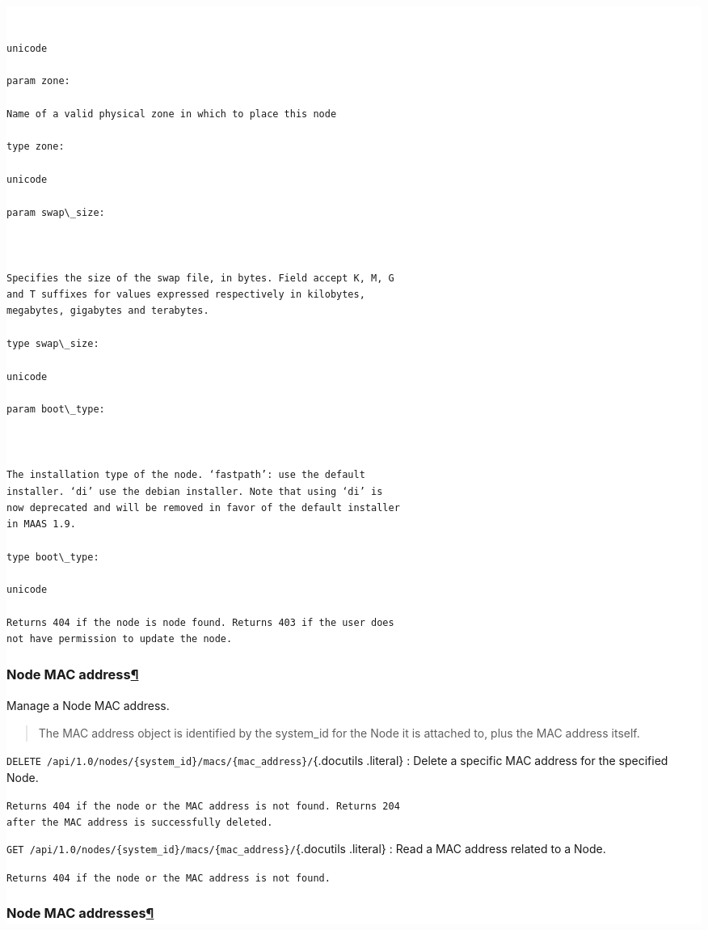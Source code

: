      

    unicode

    param zone:

    Name of a valid physical zone in which to place this node

    type zone:

    unicode

    param swap\_size:

     

    Specifies the size of the swap file, in bytes. Field accept K, M, G
    and T suffixes for values expressed respectively in kilobytes,
    megabytes, gigabytes and terabytes.

    type swap\_size:

    unicode

    param boot\_type:

     

    The installation type of the node. ‘fastpath’: use the default
    installer. ‘di’ use the debian installer. Note that using ‘di’ is
    now deprecated and will be removed in favor of the default installer
    in MAAS 1.9.

    type boot\_type:

    unicode

    Returns 404 if the node is node found. Returns 403 if the user does
    not have permission to update the node.

### Node MAC address[¶](#node-mac-address "Permalink to this headline")

Manage a Node MAC address.

> The MAC address object is identified by the system\_id for the Node it
> is attached to, plus the MAC address itself.

`DELETE /api/1.0/nodes/{system_id}/macs/{mac_address}/`{.docutils .literal}
:   Delete a specific MAC address for the specified Node.

    Returns 404 if the node or the MAC address is not found. Returns 204
    after the MAC address is successfully deleted.

`GET /api/1.0/nodes/{system_id}/macs/{mac_address}/`{.docutils .literal}
:   Read a MAC address related to a Node.

    Returns 404 if the node or the MAC address is not found.

### Node MAC addresses[¶](#node-mac-addresses "Permalink to this headline")
